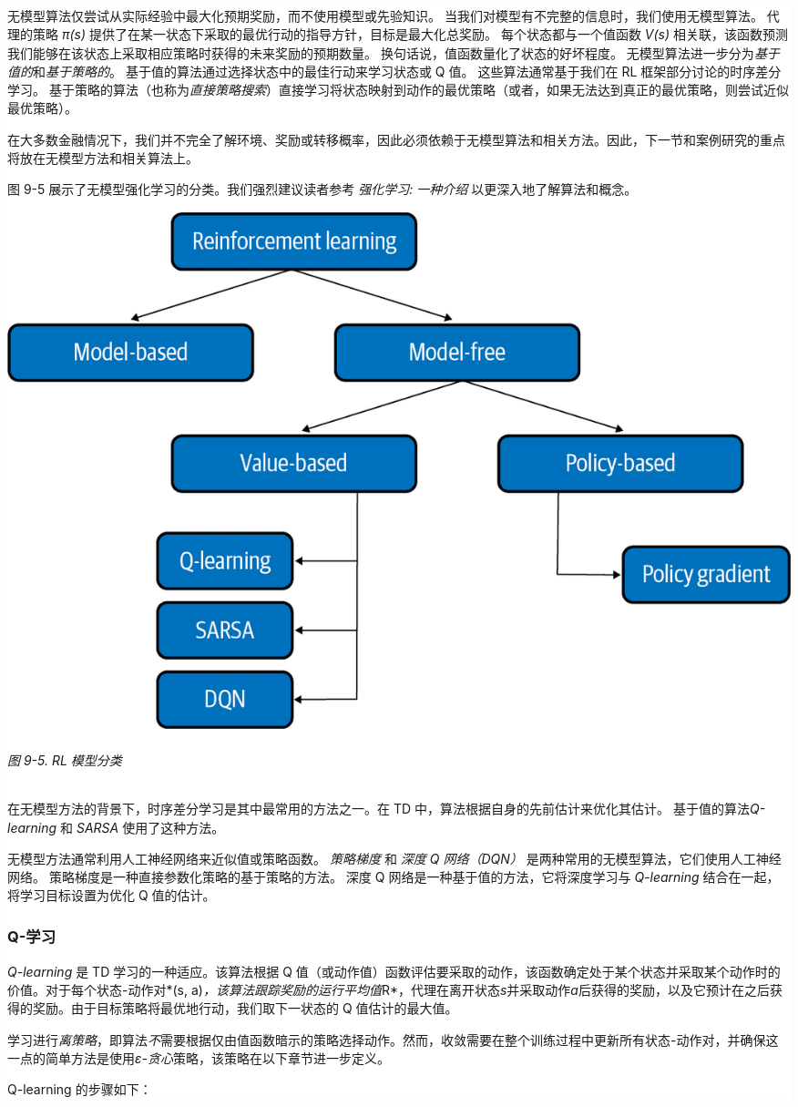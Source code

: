无模型算法仅尝试从实际经验中最大化预期奖励，而不使用模型或先验知识。 当我们对模型有不完整的信息时，我们使用无模型算法。 代理的策略 *π(s)* 提供了在某一状态下采取的最优行动的指导方针，目标是最大化总奖励。 每个状态都与一个值函数 *V(s)* 相关联，该函数预测我们能够在该状态上采取相应策略时获得的未来奖励的预期数量。 换句话说，值函数量化了状态的好坏程度。 无模型算法进一步分为*基于值的*和*基于策略的*。 基于值的算法通过选择状态中的最佳行动来学习状态或 Q 值。 这些算法通常基于我们在 RL 框架部分讨论的时序差分学习。 基于策略的算法（也称为*直接策略搜索*）直接学习将状态映射到动作的最优策略（或者，如果无法达到真正的最优策略，则尝试近似最优策略）。

在大多数金融情况下，我们并不完全了解环境、奖励或转移概率，因此必须依赖于无模型算法和相关方法。因此，下一节和案例研究的重点将放在无模型方法和相关算法上。

图 9-5 展示了无模型强化学习的分类。我们强烈建议读者参考 *强化学习: 一种介绍* 以更深入地了解算法和概念。

![mlbf 0905](img/mlbf_0905.png)

###### 图 9-5\. RL 模型分类

在无模型方法的背景下，时序差分学习是其中最常用的方法之一。在 TD 中，算法根据自身的先前估计来优化其估计。 基于值的算法*Q-learning* 和 *SARSA* 使用了这种方法。

无模型方法通常利用人工神经网络来近似值或策略函数。 *策略梯度* 和 *深度 Q 网络（DQN）* 是两种常用的无模型算法，它们使用人工神经网络。 策略梯度是一种直接参数化策略的基于策略的方法。 深度 Q 网络是一种基于值的方法，它将深度学习与 *Q-learning* 结合在一起，将学习目标设置为优化 Q 值的估计。

### Q-学习

*Q-learning* 是 TD 学习的一种适应。该算法根据 Q 值（或动作值）函数评估要采取的动作，该函数确定处于某个状态并采取某个动作时的价值。对于每个状态-动作对*(s, a)*，该算法跟踪奖励的运行平均值*R*，代理在离开状态*s*并采取动作*a*后获得的奖励，以及它预计在之后获得的奖励。由于目标策略将最优地行动，我们取下一状态的 Q 值估计的最大值。

学习进行*离策略*，即算法*不*需要根据仅由值函数暗示的策略选择动作。然而，收敛需要在整个训练过程中更新所有状态-动作对，并确保这一点的简单方法是使用*ε-贪心*策略，该策略在以下章节进一步定义。

Q-learning 的步骤如下：
